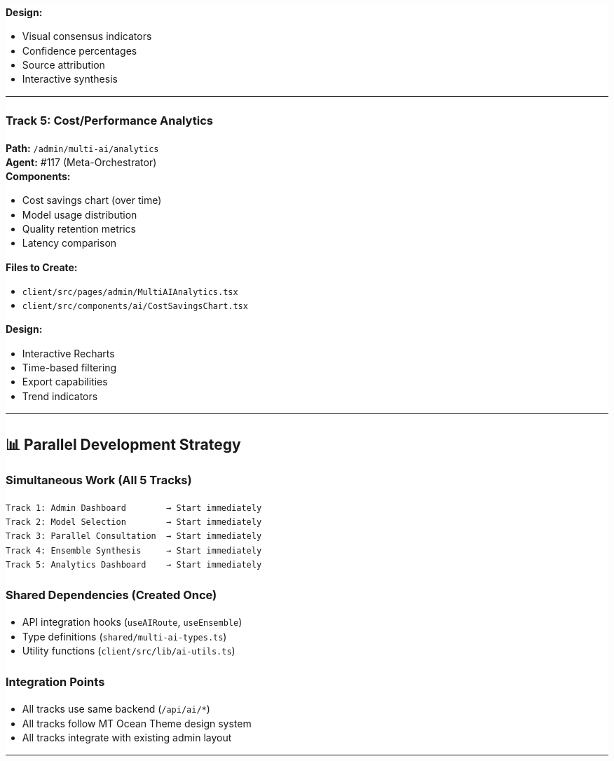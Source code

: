 **Design:**
- Visual consensus indicators
- Confidence percentages
- Source attribution
- Interactive synthesis

---

### Track 5: Cost/Performance Analytics
**Path:** `/admin/multi-ai/analytics`  
**Agent:** #117 (Meta-Orchestrator)  
**Components:**
- Cost savings chart (over time)
- Model usage distribution
- Quality retention metrics
- Latency comparison

**Files to Create:**
- `client/src/pages/admin/MultiAIAnalytics.tsx`
- `client/src/components/ai/CostSavingsChart.tsx`

**Design:**
- Interactive Recharts
- Time-based filtering
- Export capabilities
- Trend indicators

---

## 📊 Parallel Development Strategy

### Simultaneous Work (All 5 Tracks)
```
Track 1: Admin Dashboard        → Start immediately
Track 2: Model Selection        → Start immediately
Track 3: Parallel Consultation  → Start immediately
Track 4: Ensemble Synthesis     → Start immediately
Track 5: Analytics Dashboard    → Start immediately
```

### Shared Dependencies (Created Once)
- API integration hooks (`useAIRoute`, `useEnsemble`)
- Type definitions (`shared/multi-ai-types.ts`)
- Utility functions (`client/src/lib/ai-utils.ts`)

### Integration Points
- All tracks use same backend (`/api/ai/*`)
- All tracks follow MT Ocean Theme design system
- All tracks integrate with existing admin layout

---
